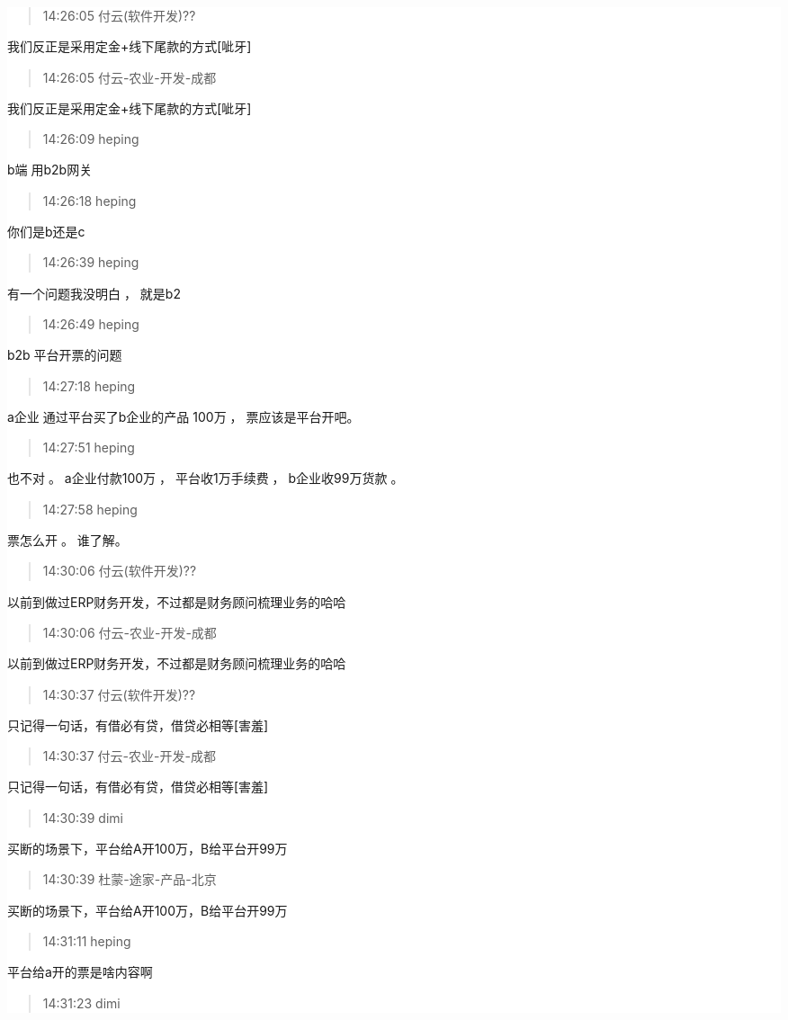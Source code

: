 > 14:26:05  付云(软件开发)??  
   
我们反正是采用定金+线下尾款的方式[呲牙]  
   
> 14:26:05  付云-农业-开发-成都  
   
我们反正是采用定金+线下尾款的方式[呲牙]  
   
> 14:26:09  heping  
   
b端  用b2b网关  
   
> 14:26:18  heping  
   
你们是b还是c  
   
> 14:26:39  heping  
   
有一个问题我没明白 ， 就是b2  
   
> 14:26:49  heping  
   
b2b 平台开票的问题  
   
> 14:27:18  heping  
   
a企业 通过平台买了b企业的产品 100万 ， 票应该是平台开吧。  
   
> 14:27:51  heping  
   
也不对 。  a企业付款100万 ， 平台收1万手续费  ， b企业收99万货款 。   
   
> 14:27:58  heping  
   
票怎么开  。 谁了解。  
   
> 14:30:06  付云(软件开发)??  
   
以前到做过ERP财务开发，不过都是财务顾问梳理业务的哈哈  
   
> 14:30:06  付云-农业-开发-成都  
   
以前到做过ERP财务开发，不过都是财务顾问梳理业务的哈哈  
   
> 14:30:37  付云(软件开发)??  
   
只记得一句话，有借必有贷，借贷必相等[害羞]  
   
> 14:30:37  付云-农业-开发-成都  
   
只记得一句话，有借必有贷，借贷必相等[害羞]  
   
> 14:30:39  dimi  
   
买断的场景下，平台给A开100万，B给平台开99万  
   
> 14:30:39  杜蒙-途家-产品-北京  
   
买断的场景下，平台给A开100万，B给平台开99万  
   
> 14:31:11  heping  
   
平台给a开的票是啥内容啊  
   
> 14:31:23  dimi  
   